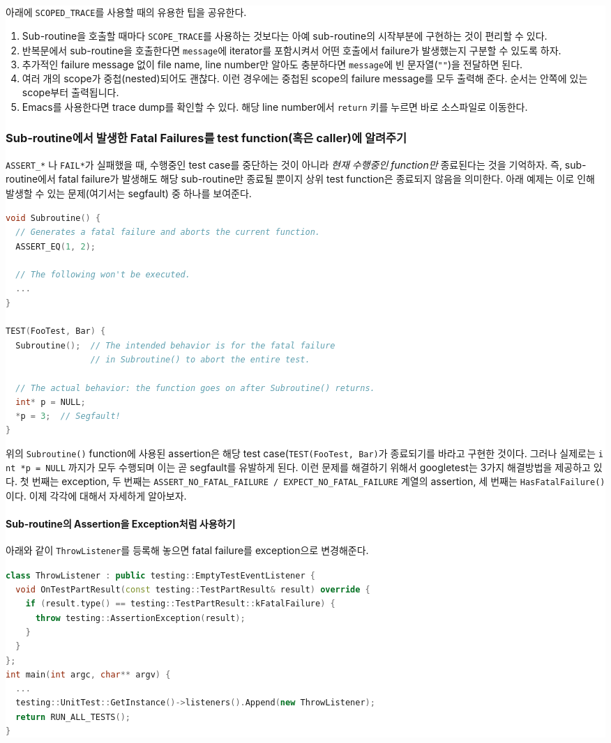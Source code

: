 아래에 `SCOPED_TRACE`를 사용할 때의 유용한 팁을 공유한다.

1.  Sub-routine을 호출할 때마다 `SCOPE_TRACE`를 사용하는 것보다는 아예 sub-routine의 시작부분에 구현하는 것이 편리할 수 있다.
2.  반복문에서 sub-routine을 호출한다면 `message`에 iterator를 포함시켜서 어떤 호출에서 failure가 발생했는지 구분할 수 있도록 하자.
3.  추가적인 failure message 없이 file name, line number만 알아도 충분하다면 `message`에 빈 문자열(`""`)을 전달하면 된다.
4.  여러 개의 scope가 중첩(nested)되어도 괜찮다. 이런 경우에는 중첩된 scope의 failure message를 모두 출력해 준다. 순서는 안쪽에 있는 scope부터 출력됩니다.
5.  Emacs를 사용한다면 trace dump를 확인할 수 있다. 해당 line number에서 `return` 키를 누르면 바로 소스파일로 이동한다.

### Sub-routine에서 발생한 Fatal Failures를 test function(혹은 caller)에 알려주기

`ASSERT_*` 나 `FAIL*`가 실패했을 때, 수행중인 test case를 중단하는 것이 아니라 *현재 수행중인 function만* 종료된다는 것을 기억하자. 즉, sub-routine에서 fatal failure가 발생해도 해당 sub-routine만 종료될 뿐이지 상위 test function은 종료되지 않음을 의미한다. 아래 예제는 이로 인해 발생할 수 있는 문제(여기서는 segfault) 중 하나를 보여준다.

```c++
void Subroutine() {
  // Generates a fatal failure and aborts the current function.
  ASSERT_EQ(1, 2);

  // The following won't be executed.
  ...
}

TEST(FooTest, Bar) {
  Subroutine();  // The intended behavior is for the fatal failure
                 // in Subroutine() to abort the entire test.

  // The actual behavior: the function goes on after Subroutine() returns.
  int* p = NULL;
  *p = 3;  // Segfault!
}
```

위의 `Subroutine()` function에 사용된 assertion은 해당 test case(`TEST(FooTest, Bar)`가 종료되기를 바라고 구현한 것이다. 그러나 실제로는 `int *p = NULL` 까지가 모두 수행되며 이는 곧 segfault를 유발하게 된다. 이런 문제를 해결하기 위해서 googletest는 3가지 해결방법을 제공하고 있다. 첫 번째는 exception, 두 번째는 `ASSERT_NO_FATAL_FAILURE / EXPECT_NO_FATAL_FAILURE` 계열의 assertion, 세 번째는 `HasFatalFailure()` 이다. 이제 각각에 대해서 자세하게 알아보자.

#### Sub-routine의 Assertion을 Exception처럼 사용하기

아래와 같이 `ThrowListener`를 등록해 놓으면 fatal failure를 exception으로 변경해준다.

```c++
class ThrowListener : public testing::EmptyTestEventListener {
  void OnTestPartResult(const testing::TestPartResult& result) override {
    if (result.type() == testing::TestPartResult::kFatalFailure) {
      throw testing::AssertionException(result);
    }
  }
};
int main(int argc, char** argv) {
  ...
  testing::UnitTest::GetInstance()->listeners().Append(new ThrowListener);
  return RUN_ALL_TESTS();
}
```
